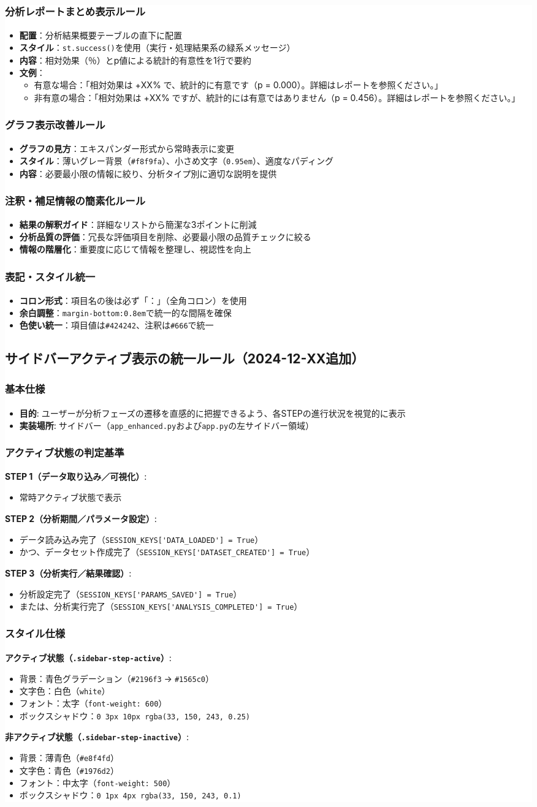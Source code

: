 ### 分析レポートまとめ表示ルール
- **配置**：分析結果概要テーブルの直下に配置
- **スタイル**：`st.success()`を使用（実行・処理結果系の緑系メッセージ）
- **内容**：相対効果（％）とp値による統計的有意性を1行で要約
- **文例**：
  - 有意な場合：「相対効果は +XX% で、統計的に有意です（p = 0.000）。詳細はレポートを参照ください。」
  - 非有意の場合：「相対効果は +XX% ですが、統計的には有意ではありません（p = 0.456）。詳細はレポートを参照ください。」

### グラフ表示改善ルール
- **グラフの見方**：エキスパンダー形式から常時表示に変更
- **スタイル**：薄いグレー背景（`#f8f9fa`）、小さめ文字（`0.95em`）、適度なパディング
- **内容**：必要最小限の情報に絞り、分析タイプ別に適切な説明を提供

### 注釈・補足情報の簡素化ルール
- **結果の解釈ガイド**：詳細なリストから簡潔な3ポイントに削減
- **分析品質の評価**：冗長な評価項目を削除、必要最小限の品質チェックに絞る
- **情報の階層化**：重要度に応じて情報を整理し、視認性を向上

### 表記・スタイル統一
- **コロン形式**：項目名の後は必ず「：」（全角コロン）を使用
- **余白調整**：`margin-bottom:0.8em`で統一的な間隔を確保
- **色使い統一**：項目値は`#424242`、注釈は`#666`で統一

## サイドバーアクティブ表示の統一ルール（2024-12-XX追加）

### 基本仕様
- **目的**: ユーザーが分析フェーズの遷移を直感的に把握できるよう、各STEPの進行状況を視覚的に表示
- **実装場所**: サイドバー（`app_enhanced.py`および`app.py`の左サイドバー領域）

### アクティブ状態の判定基準
**STEP 1（データ取り込み／可視化）**:
- 常時アクティブ状態で表示

**STEP 2（分析期間／パラメータ設定）**:
- データ読み込み完了（`SESSION_KEYS['DATA_LOADED'] = True`）
- かつ、データセット作成完了（`SESSION_KEYS['DATASET_CREATED'] = True`）

**STEP 3（分析実行／結果確認）**:
- 分析設定完了（`SESSION_KEYS['PARAMS_SAVED'] = True`）
- または、分析実行完了（`SESSION_KEYS['ANALYSIS_COMPLETED'] = True`）

### スタイル仕様
**アクティブ状態（`.sidebar-step-active`）**:
- 背景：青色グラデーション（`#2196f3` → `#1565c0`）
- 文字色：白色（`white`）
- フォント：太字（`font-weight: 600`）
- ボックスシャドウ：`0 3px 10px rgba(33, 150, 243, 0.25)`

**非アクティブ状態（`.sidebar-step-inactive`）**:
- 背景：薄青色（`#e8f4fd`）
- 文字色：青色（`#1976d2`）
- フォント：中太字（`font-weight: 500`）
- ボックスシャドウ：`0 1px 4px rgba(33, 150, 243, 0.1)`
